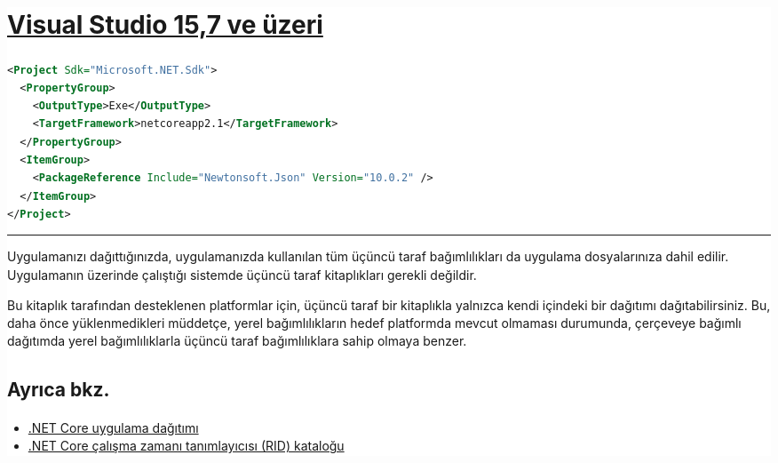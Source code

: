 # <a name="visual-studio-157-and-latertabvs157"></a>[Visual Studio 15,7 ve üzeri](#tab/vs157)

```xml
<Project Sdk="Microsoft.NET.Sdk">
  <PropertyGroup>
    <OutputType>Exe</OutputType>
    <TargetFramework>netcoreapp2.1</TargetFramework>
  </PropertyGroup>
  <ItemGroup>
    <PackageReference Include="Newtonsoft.Json" Version="10.0.2" />
  </ItemGroup>
</Project>
```

---

Uygulamanızı dağıttığınızda, uygulamanızda kullanılan tüm üçüncü taraf bağımlılıkları da uygulama dosyalarınıza dahil edilir. Uygulamanın üzerinde çalıştığı sistemde üçüncü taraf kitaplıkları gerekli değildir.

Bu kitaplık tarafından desteklenen platformlar için, üçüncü taraf bir kitaplıkla yalnızca kendi içindeki bir dağıtımı dağıtabilirsiniz. Bu, daha önce yüklenmedikleri müddetçe, yerel bağımlılıkların hedef platformda mevcut olmaması durumunda, çerçeveye bağımlı dağıtımda yerel bağımlılıklarla üçüncü taraf bağımlılıklara sahip olmaya benzer.

## <a name="see-also"></a>Ayrıca bkz.

- [.NET Core uygulama dağıtımı](index.md)
- [.NET Core çalışma zamanı tanımlayıcısı (RID) kataloğu](../rid-catalog.md)
